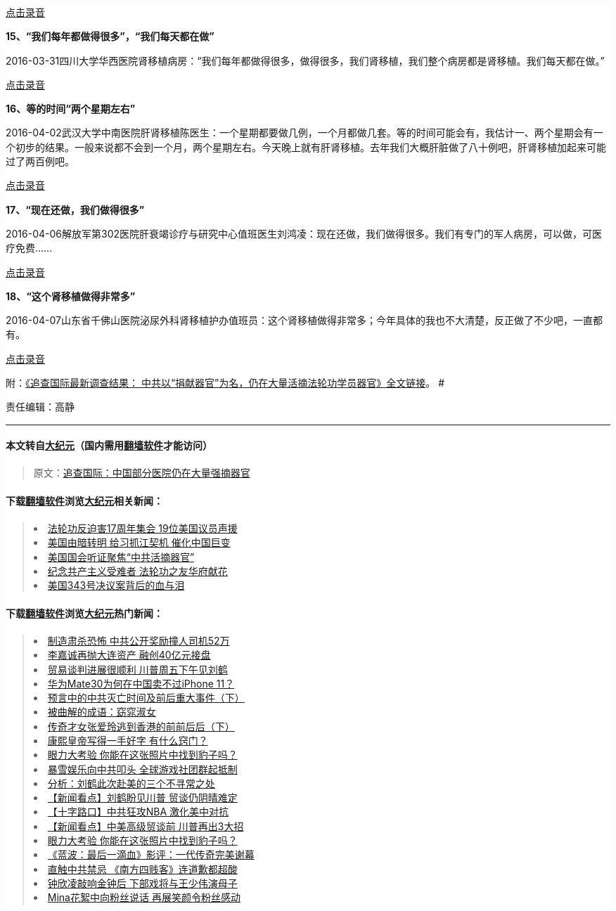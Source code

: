 <p><a href="http://www.zhuichaguoji.org/sites/default/files/report/2016/07/67047_2.13.2016040001_20160330_shang_hai_jiao_da_fu_shu_ren_ji_yi_yuan_gan_dan_wai_ke__xu_ai_min_8613918183196gan_yi_zhi_ji_zuo_10nian_mei_nian_300_duo_tai_.mp3" target="_blank">点击录音</a></p>
<p><strong>15、“我们每年都做得很多”，“我们每天都在做”</strong></p>
<p>2016-03-31四川大学华西医院肾移植病房：“我们每年都做得很多，做得很多，我们肾移植，我们整个病房都是肾移植。我们每天都在做。”</p>
<p><a href="http://www.zhuichaguoji.org/sites/default/files/report/2016/07/67047_2.14.2016_03_31chuan_da_hua_xi_yi_yuan_shen_yi_zhi_ke_-28-85422925-shen_yi_zhi_wo_men_mei_nian_du_zuo_de_hen_duo_mei_tian_du_zai_zuo_-edited.mp3" target="_blank">点击录音</a></p>
<p><strong>16、等的时间“两个星期左右”</strong></p>
<p>2016-04-02武汉大学中南医院肝肾移植陈医生：一个星期都要做几例，一个月都做几套。等的时间可能会有，我估计一、两个星期会有一个初步的结果。一般来说都不会到一个月，两个星期左右。今天晚上就有肝肾移植。去年我们大概肝脏做了八十例吧，肝肾移植加起来可能过了两百例吧。</p>
<p><a href="http://www.zhuichaguoji.org/sites/default/files/report/2016/07/67047_2.15.2016-04-02_19-46-42wu_da_zhong_nan_yi_yuan__chen_yi_sheng_862767813441qu_nian_gan_shen_liang_bai_ba_shi_duo_li_-_edited.mp3" target="_blank">点击录音</a></p>
<p><strong>17、“现在还做，我们做得很多”</strong></p>
<p>2016-04-06解放军第302医院肝衰竭诊疗与研究中心值班医生刘鸿凌：现在还做，我们做得很多。我们有专门的军人病房，可以做，可医疗免费……</p>
<p><a href="http://www.zhuichaguoji.org/sites/default/files/report/2016/07/67047_2.16.2016_04_06-11-42-35jun_302gan_shuai_zhong_xin_liu_hong_ling_8613671113329gan_yi_zhi_zuo_de_hen__duo_gong_ti_shi_dcd-edited.mp3" target="_blank">点击录音</a></p>
<p><strong>18、“这个肾移植做得非常多”</strong></p>
<p>2016-04-07山东省千佛山医院泌尿外科肾移植护办值班员：这个肾移植做得非常多；今年具体的我也不大清楚，反正做了不少吧，一直都有。</p>
<p><a href="http://www.zhuichaguoji.org/sites/default/files/report/2016/07/67047_2.17.2016-04-07-10-42-33shan_dong_qian_fo_shan_yi_yuan_shen_yi_zhi_yi_ban_86-531_89268575_shen_yi_zhi_wo_men_zuo_de_bu_shao_nian_zuo_100duo_li_jin_nian_ye_zuo_30_-_edited.mp3" target="_blank">点击录音</a></p>
<p>附：<a href="http://www.zhuichaguoji.org/node/67047" target="_blank">《追查国际最新调查结果： 中共以“捐献器官”为名，仍在大量活摘法轮功学员器官》全文链接</a>。 #</p>
<p>责任编辑：高静</p>
<hr>

#### 本文转自<a href="http://www.epochtimes.com">大纪元</a>（国内需用<a href="https://git.io/JesJV">翻墙软件</a>才能访问）
> 原文：<a href="http://www.epochtimes.com/gb/16/7/18/n8112563.htm">追查国际：中国部分医院仍在大量强摘器官</a>
#### 下载<a href="https://git.io/JesJV">翻墙软件</a>浏览<a href="http://www.epochtimes.com">大纪元</a>相关新闻：
> <li><a href="http://www.epochtimes.com/gb/16/7/14/n8100646.htm">法轮功反迫害17周年集会 19位美国议员声援</a></li>
> <li><a href="http://www.epochtimes.com/gb/16/7/10/n8085290.htm">美国由暗转明 给习抓江契机 催化中国巨变</a></li>
> <li><a href="http://www.epochtimes.com/gb/16/6/24/n8032342.htm">美国国会听证聚焦“中共活摘器官”</a></li>
> <li><a href="http://www.epochtimes.com/gb/16/6/11/n7988588.htm">纪念共产主义受难者 法轮功之友华府献花</a></li>
> <li><a href="https://github.com/woywz155/djy/blob/master/gb/16/6/21/n8020684.md">美国343号决议案背后的血与泪</a></li>

#### 下载<a href="https://git.io/JesJV">翻墙软件</a>浏览<a href="http://www.epochtimes.com">大纪元</a>热门新闻：
> <li><a href="http://www.epochtimes.com/gb/19/10/10/n11581115.htm">制造肃杀恐怖 中共公开奖励撞人司机52万</a></li>
> <li><a href="http://www.epochtimes.com/gb/19/10/10/n11580996.htm">李嘉诚再抛大连资产 融创40亿元接盘</a></li>
> <li><a href="http://www.epochtimes.com/gb/19/10/10/n11581259.htm">贸易谈判进展很顺利 川普周五下午见刘鹤</a></li>
> <li><a href="http://www.epochtimes.com/gb/19/10/10/n11581114.htm">华为Mate30为何在中国卖不过iPhone 11？</a></li>
> <li><a href="http://www.epochtimes.com/gb/19/9/29/n11554590.htm">预言中的中共灭亡时间及前后重大事件（下）</a></li>
> <li><a href="http://www.epochtimes.com/gb/19/10/4/n11568273.htm">被曲解的成语：窈窕淑女</a></li>
> <li><a href="http://www.epochtimes.com/gb/19/10/2/n11563658.htm">传奇才女张爱玲逃到香港的前前后后（下）</a></li>
> <li><a href="http://www.epochtimes.com/gb/19/9/23/n11539994.htm">康熙皇帝写得一手好字 有什么窍门？</a></li>
> <li><a href="http://www.epochtimes.com/gb/19/10/9/n11577534.htm">眼力大考验 你能在这张照片中找到豹子吗？</a></li>
> <li><a href="http://www.epochtimes.com/gb/19/10/9/n11578774.htm">暴雪娱乐向中共叩头 全球游戏社团群起抵制</a></li>
> <li><a href="http://www.epochtimes.com/gb/19/10/9/n11577528.htm">分析：刘鹤此次赴美的三个不寻常之处</a></li>
> <li><a href="http://www.epochtimes.com/gb/19/10/10/n11580854.htm">【新闻看点】刘鹤盼见川普 贸谈仍阴晴难定</a></li>
> <li><a href="http://www.epochtimes.com/gb/19/10/9/n11577274.htm">【十字路口】中共狂攻NBA 激化美中对抗</a></li>
> <li><a href="http://www.epochtimes.com/gb/19/10/9/n11579070.htm">【新闻看点】中美高级贸谈前 川普再出3大招</a></li>
> <li><a href="http://www.epochtimes.com/gb/19/10/9/n11577534.htm">眼力大考验 你能在这张照片中找到豹子吗？</a></li>
> <li><a href="http://www.epochtimes.com/gb/19/10/8/n11576651.htm">《蓝波：最后一滴血》影评：一代传奇完美谢幕</a></li>
> <li><a href="http://www.epochtimes.com/gb/19/10/9/n11577364.htm">直触中共禁忌 《南方四贱客》连道歉都超酸</a></li>
> <li><a href="http://www.epochtimes.com/gb/19/10/9/n11578053.htm">钟欣凌敲响金钟后 下部戏将与王少伟演母子</a></li>
> <li><a href="http://www.epochtimes.com/gb/19/10/9/n11578498.htm">Mina花絮中向粉丝说话 再展笑颜令粉丝感动</a></li>